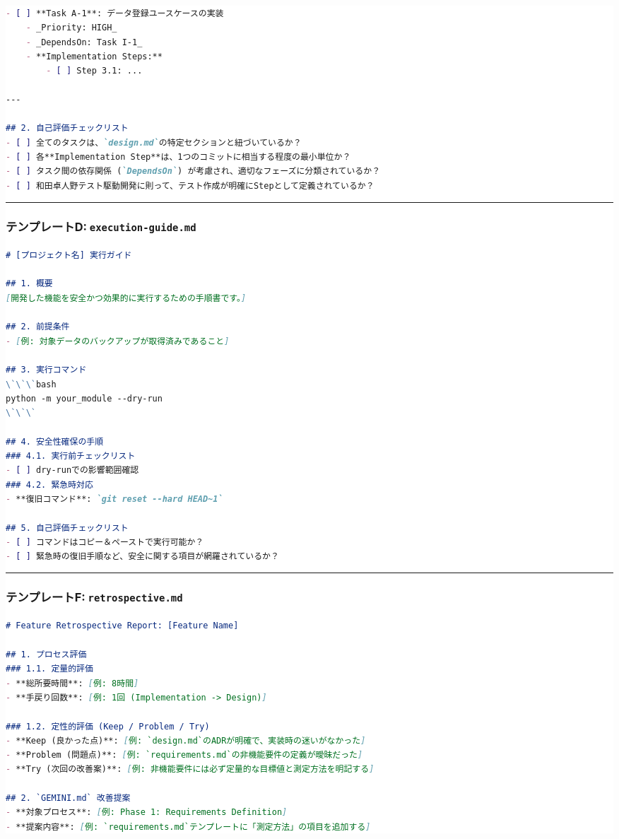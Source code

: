 ```markdown
- [ ] **Task A-1**: データ登録ユースケースの実装
    - _Priority: HIGH_
    - _DependsOn: Task I-1_
    - **Implementation Steps:**
        - [ ] Step 3.1: ...

---

## 2. 自己評価チェックリスト
- [ ] 全てのタスクは、`design.md`の特定セクションと紐づいているか？
- [ ] 各**Implementation Step**は、1つのコミットに相当する程度の最小単位か？
- [ ] タスク間の依存関係 (`DependsOn`) が考慮され、適切なフェーズに分類されているか？
- [ ] 和田卓人野テスト駆動開発に則って、テスト作成が明確にStepとして定義されているか？
```

---

### テンプレートD: `execution-guide.md`

```markdown
# [プロジェクト名] 実行ガイド

## 1. 概要
[開発した機能を安全かつ効果的に実行するための手順書です。]

## 2. 前提条件
- [例: 対象データのバックアップが取得済みであること]

## 3. 実行コマンド
\`\`\`bash
python -m your_module --dry-run
\`\`\`

## 4. 安全性確保の手順
### 4.1. 実行前チェックリスト
- [ ] dry-runでの影響範囲確認
### 4.2. 緊急時対応
- **復旧コマンド**: `git reset --hard HEAD~1`

## 5. 自己評価チェックリスト
- [ ] コマンドはコピー＆ペーストで実行可能か？
- [ ] 緊急時の復旧手順など、安全に関する項目が網羅されているか？
```

---

### テンプレートF: `retrospective.md`

```markdown
# Feature Retrospective Report: [Feature Name]

## 1. プロセス評価
### 1.1. 定量的評価
- **総所要時間**: [例: 8時間]
- **手戻り回数**: [例: 1回 (Implementation -> Design)]

### 1.2. 定性的評価 (Keep / Problem / Try)
- **Keep (良かった点)**: [例: `design.md`のADRが明確で、実装時の迷いがなかった]
- **Problem (問題点)**: [例: `requirements.md`の非機能要件の定義が曖昧だった]
- **Try (次回の改善案)**: [例: 非機能要件には必ず定量的な目標値と測定方法を明記する]

## 2. `GEMINI.md` 改善提案
- **対象プロセス**: [例: Phase 1: Requirements Definition]
- **提案内容**: [例: `requirements.md`テンプレートに「測定方法」の項目を追加する]
```